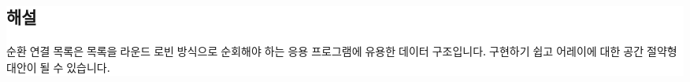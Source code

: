 ## 해설

순환 연결 목록은 목록을 라운드 로빈 방식으로 순회해야 하는 응용 프로그램에 유용한 데이터 구조입니다. 구현하기 쉽고 어레이에 대한 공간 절약형 대안이 될 수 있습니다.